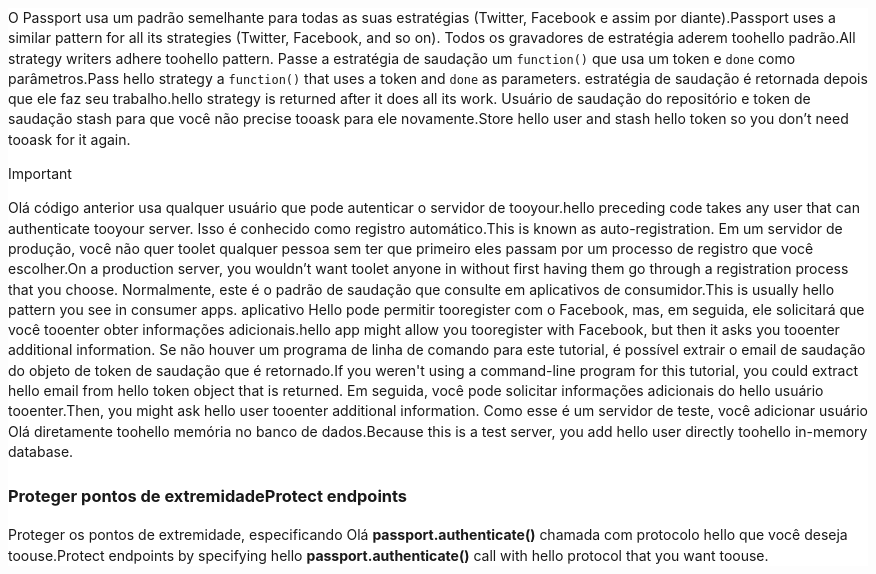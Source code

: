 <span data-ttu-id="65eed-296">O Passport usa um padrão semelhante para todas as suas estratégias (Twitter, Facebook e assim por diante).</span><span class="sxs-lookup"><span data-stu-id="65eed-296">Passport uses a similar pattern for all its strategies (Twitter, Facebook, and so on).</span></span> <span data-ttu-id="65eed-297">Todos os gravadores de estratégia aderem toohello padrão.</span><span class="sxs-lookup"><span data-stu-id="65eed-297">All strategy writers adhere toohello pattern.</span></span> <span data-ttu-id="65eed-298">Passe a estratégia de saudação um `function()` que usa um token e `done` como parâmetros.</span><span class="sxs-lookup"><span data-stu-id="65eed-298">Pass hello strategy a `function()` that uses a token and `done` as parameters.</span></span> <span data-ttu-id="65eed-299">estratégia de saudação é retornada depois que ele faz seu trabalho.</span><span class="sxs-lookup"><span data-stu-id="65eed-299">hello strategy is returned after it does all its work.</span></span> <span data-ttu-id="65eed-300">Usuário de saudação do repositório e token de saudação stash para que você não precise tooask para ele novamente.</span><span class="sxs-lookup"><span data-stu-id="65eed-300">Store hello user and stash hello token so you don’t need tooask for it again.</span></span>

> [!IMPORTANT]
> <span data-ttu-id="65eed-301">Olá código anterior usa qualquer usuário que pode autenticar o servidor de tooyour.</span><span class="sxs-lookup"><span data-stu-id="65eed-301">hello preceding code takes any user that can authenticate tooyour server.</span></span> <span data-ttu-id="65eed-302">Isso é conhecido como registro automático.</span><span class="sxs-lookup"><span data-stu-id="65eed-302">This is known as auto-registration.</span></span> <span data-ttu-id="65eed-303">Em um servidor de produção, você não quer toolet qualquer pessoa sem ter que primeiro eles passam por um processo de registro que você escolher.</span><span class="sxs-lookup"><span data-stu-id="65eed-303">On a production server, you wouldn’t want toolet anyone in without first having them go through a registration process that you choose.</span></span> <span data-ttu-id="65eed-304">Normalmente, este é o padrão de saudação que consulte em aplicativos de consumidor.</span><span class="sxs-lookup"><span data-stu-id="65eed-304">This is usually hello pattern you see in consumer apps.</span></span> <span data-ttu-id="65eed-305">aplicativo Hello pode permitir tooregister com o Facebook, mas, em seguida, ele solicitará que você tooenter obter informações adicionais.</span><span class="sxs-lookup"><span data-stu-id="65eed-305">hello app might allow you tooregister with Facebook, but then it asks you tooenter additional information.</span></span> <span data-ttu-id="65eed-306">Se não houver um programa de linha de comando para este tutorial, é possível extrair o email de saudação do objeto de token de saudação que é retornado.</span><span class="sxs-lookup"><span data-stu-id="65eed-306">If you weren't using a command-line program for this tutorial, you could extract hello email from hello token object that is returned.</span></span> <span data-ttu-id="65eed-307">Em seguida, você pode solicitar informações adicionais do hello usuário tooenter.</span><span class="sxs-lookup"><span data-stu-id="65eed-307">Then, you might ask hello user tooenter additional information.</span></span> <span data-ttu-id="65eed-308">Como esse é um servidor de teste, você adicionar usuário Olá diretamente toohello memória no banco de dados.</span><span class="sxs-lookup"><span data-stu-id="65eed-308">Because this is a test server, you add hello user directly toohello in-memory database.</span></span>
> 
> 

### <a name="protect-endpoints"></a><span data-ttu-id="65eed-309">Proteger pontos de extremidade</span><span class="sxs-lookup"><span data-stu-id="65eed-309">Protect endpoints</span></span>
<span data-ttu-id="65eed-310">Proteger os pontos de extremidade, especificando Olá **passport.authenticate()** chamada com protocolo hello que você deseja toouse.</span><span class="sxs-lookup"><span data-stu-id="65eed-310">Protect endpoints by specifying hello **passport.authenticate()** call with hello protocol that you want toouse.</span></span>

